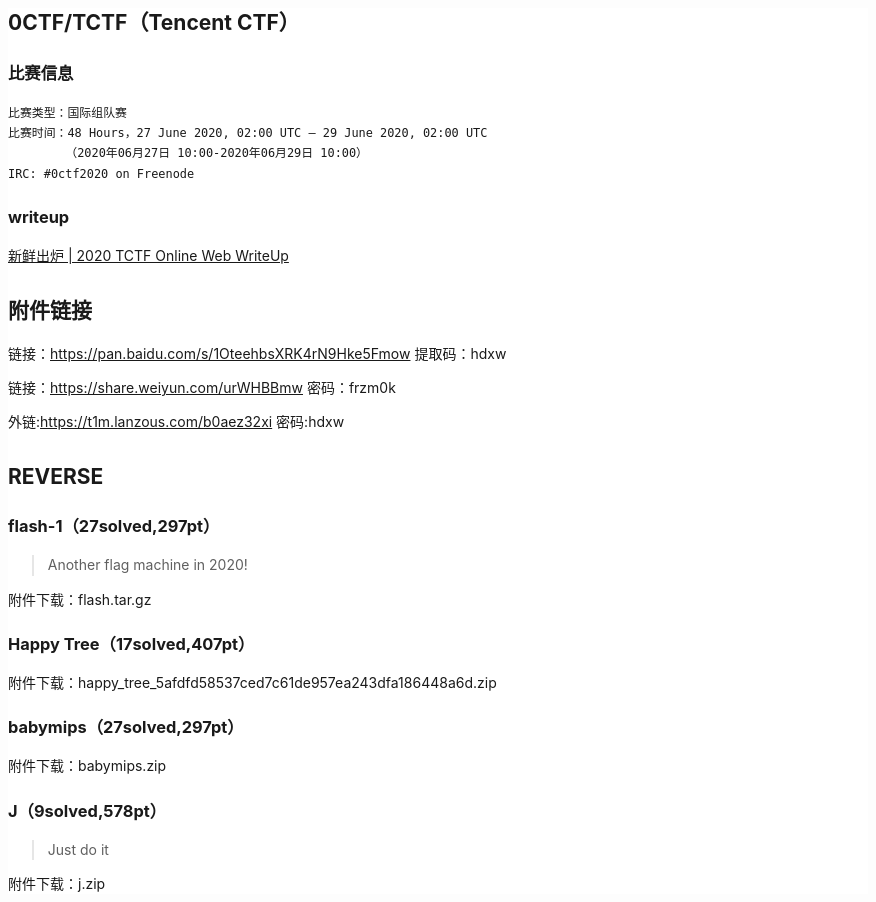 ## 0CTF/TCTF（Tencent CTF）

### 比赛信息

```
比赛类型：国际组队赛
比赛时间：48 Hours，27 June 2020, 02:00 UTC — 29 June 2020, 02:00 UTC
		（2020年06月27日 10:00-2020年06月29日 10:00）
IRC: #0ctf2020 on Freenode
```



### writeup

[新鲜出炉 | 2020 TCTF Online Web WriteUp](https://www.4hou.com/posts/p7BQ)



## 附件链接

链接：https://pan.baidu.com/s/1OteehbsXRK4rN9Hke5Fmow 提取码：hdxw

链接：https://share.weiyun.com/urWHBBmw 密码：frzm0k

外链:https://t1m.lanzous.com/b0aez32xi 密码:hdxw



## REVERSE

### flash-1（27solved,297pt）

> Another flag machine in 2020!

附件下载：flash.tar.gz



### Happy Tree（17solved,407pt）

附件下载：happy_tree_5afdfd58537ced7c61de957ea243dfa186448a6d.zip



### babymips（27solved,297pt）

附件下载：babymips.zip



### J（9solved,578pt）

> Just do it

附件下载：j.zip


